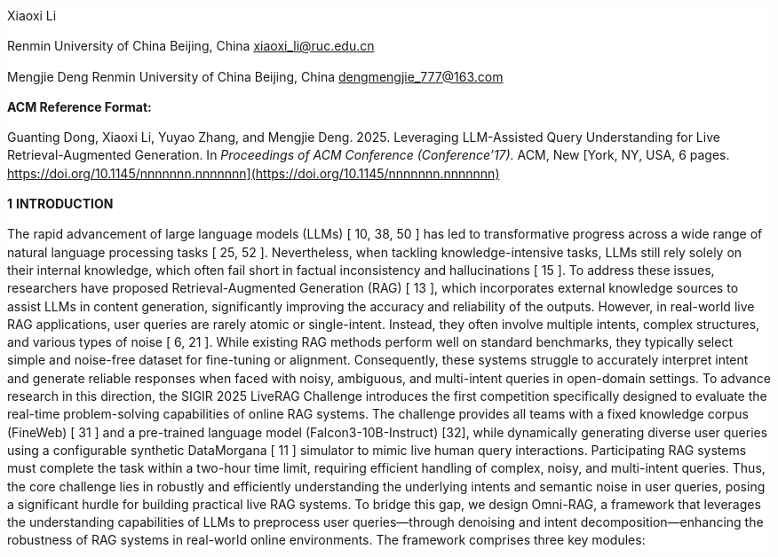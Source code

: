 
Xiaoxi Li

Renmin University of China
Beijing, China
xiaoxi_li@ruc.edu.cn

Mengjie Deng
Renmin University of China
Beijing, China
dengmengjie_777@163.com

**ACM Reference Format:**

Guanting Dong, Xiaoxi Li, Yuyao Zhang, and Mengjie Deng. 2025. Leveraging LLM-Assisted Query Understanding for Live Retrieval-Augmented
Generation. In _Proceedings of ACM Conference (Conference’17)._ ACM, New
[York, NY, USA, 6 pages. https://doi.org/10.1145/nnnnnnn.nnnnnnn](https://doi.org/10.1145/nnnnnnn.nnnnnnn)

**1** **INTRODUCTION**

The rapid advancement of large language models (LLMs) [ 10, 38, 50 ]
has led to transformative progress across a wide range of natural
language processing tasks [ 25, 52 ]. Nevertheless, when tackling
knowledge-intensive tasks, LLMs still rely solely on their internal
knowledge, which often fail short in factual inconsistency and hallucinations [ 15 ]. To address these issues, researchers have proposed
Retrieval-Augmented Generation (RAG) [ 13 ], which incorporates
external knowledge sources to assist LLMs in content generation,
significantly improving the accuracy and reliability of the outputs.
However, in real-world live RAG applications, user queries are
rarely atomic or single-intent. Instead, they often involve multiple intents, complex structures, and various types of noise [ 6, 21 ].
While existing RAG methods perform well on standard benchmarks,
they typically select simple and noise-free dataset for fine-tuning or
alignment. Consequently, these systems struggle to accurately interpret intent and generate reliable responses when faced with noisy,
ambiguous, and multi-intent queries in open-domain settings.
To advance research in this direction, the SIGIR 2025 LiveRAG
Challenge introduces the first competition specifically designed
to evaluate the real-time problem-solving capabilities of online
RAG systems. The challenge provides all teams with a fixed knowledge corpus (FineWeb) [ 31 ] and a pre-trained language model
(Falcon3-10B-Instruct) [32], while dynamically generating diverse
user queries using a configurable synthetic DataMorgana [ 11 ] simulator to mimic live human query interactions. Participating RAG systems must complete the task within a two-hour time limit, requiring
efficient handling of complex, noisy, and multi-intent queries. Thus,
the core challenge lies in robustly and efficiently understanding
the underlying intents and semantic noise in user queries, posing a
significant hurdle for building practical live RAG systems.
To bridge this gap, we design Omni-RAG, a framework that
leverages the understanding capabilities of LLMs to preprocess user
queries—through denoising and intent decomposition—enhancing
the robustness of RAG systems in real-world online environments.
The framework comprises three key modules:
